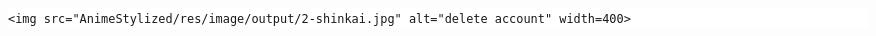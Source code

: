     <img src="AnimeStylized/res/image/output/2-shinkai.jpg" alt="delete account" width=400>
</div>
</div>
